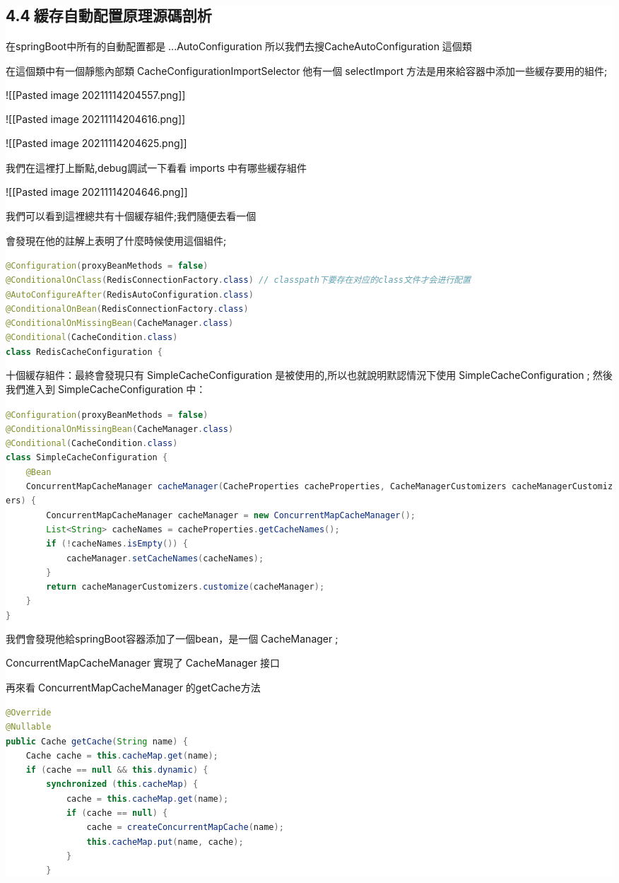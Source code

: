 ## 4.4 緩存自動配置原理源碼剖析
在springBoot中所有的自動配置都是 ...AutoConfiguration 所以我們去搜CacheAutoConfiguration 這個類

在這個類中有一個靜態內部類 CacheConfigurationImportSelector 他有一個 selectImport 方法是用來給容器中添加一些緩存要用的組件;

![[Pasted image 20211114204557.png]]

![[Pasted image 20211114204616.png]]

![[Pasted image 20211114204625.png]]

我們在這裡打上斷點,debug調試一下看看 imports 中有哪些緩存組件

![[Pasted image 20211114204646.png]]

我們可以看到這裡總共有十個緩存組件;我們隨便去看一個

會發現在他的註解上表明了什麼時候使用這個組件;
```java
@Configuration(proxyBeanMethods = false)
@ConditionalOnClass(RedisConnectionFactory.class) // classpath下要存在对应的class文件才会进行配置
@AutoConfigureAfter(RedisAutoConfiguration.class)
@ConditionalOnBean(RedisConnectionFactory.class)
@ConditionalOnMissingBean(CacheManager.class)
@Conditional(CacheCondition.class)
class RedisCacheConfiguration {
```

十個緩存組件：最終會發現只有 SimpleCacheConfiguration 是被使用的,所以也就說明默認情況下使用 SimpleCacheConfiguration ;
然後我們進入到 SimpleCacheConfiguration 中：

```java
@Configuration(proxyBeanMethods = false)
@ConditionalOnMissingBean(CacheManager.class)
@Conditional(CacheCondition.class)
class SimpleCacheConfiguration {
	@Bean
	ConcurrentMapCacheManager cacheManager(CacheProperties cacheProperties,	CacheManagerCustomizers cacheManagerCustomizers) {
		ConcurrentMapCacheManager cacheManager = new ConcurrentMapCacheManager();
		List<String> cacheNames = cacheProperties.getCacheNames();
		if (!cacheNames.isEmpty()) {
			cacheManager.setCacheNames(cacheNames);
		}
		return cacheManagerCustomizers.customize(cacheManager);
	}
}
```

我們會發現他給springBoot容器添加了一個bean，是一個 CacheManager ;

ConcurrentMapCacheManager 實現了 CacheManager 接口

再來看 ConcurrentMapCacheManager 的getCache方法
```java
@Override
@Nullable
public Cache getCache(String name) {
	Cache cache = this.cacheMap.get(name);
	if (cache == null && this.dynamic) {
		synchronized (this.cacheMap) {
			cache = this.cacheMap.get(name);
			if (cache == null) {
				cache = createConcurrentMapCache(name);
				this.cacheMap.put(name, cache);
			}
		}
```